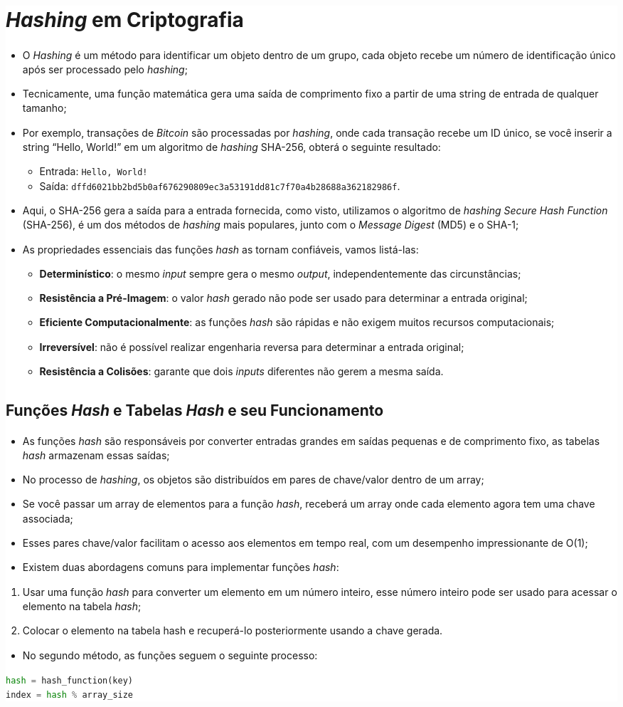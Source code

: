 # ***Hashing*** **em Criptografia**

- O *Hashing* é um método para identificar um objeto dentro de um grupo, cada objeto recebe um número de identificação único após ser processado pelo *hashing*;

- Tecnicamente, uma função matemática gera uma saída de comprimento fixo a partir de uma string de entrada de qualquer tamanho;

- Por exemplo, transações de *Bitcoin* são processadas por *hashing*, onde cada transação recebe um ID único, se você inserir a string “Hello, World\!” em um algoritmo de *hashing* SHA-256, obterá o seguinte resultado:  
  * Entrada: ```Hello, World!```  
  * Saída: ```dffd6021bb2bd5b0af676290809ec3a53191dd81c7f70a4b28688a362182986f```.

- Aqui, o SHA-256 gera a saída para a entrada fornecida, como visto, utilizamos o algoritmo de *hashing* *Secure Hash Function* (SHA-256), é um dos métodos de *hashing* mais populares, junto com o *Message Digest* (MD5) e o SHA-1;

- As propriedades essenciais das funções *hash* as tornam confiáveis, vamos listá-las:

  * **Determinístico**: o mesmo *input* sempre gera o mesmo *output*, independentemente das circunstâncias;

  * **Resistência a Pré-Imagem**: o valor *hash* gerado não pode ser usado para determinar a entrada original;

  * **Eficiente Computacionalmente**: as funções *hash* são rápidas e não exigem muitos recursos computacionais;

  * **Irreversível**: não é possível realizar engenharia reversa para determinar a entrada original;

  * **Resistência a Colisões**: garante que dois *inputs* diferentes não gerem a mesma saída.

## **Funções *Hash* e Tabelas *Hash* e seu Funcionamento**

- As funções *hash* são responsáveis por converter entradas grandes em saídas pequenas e de comprimento fixo, as tabelas *hash* armazenam essas saídas;

- No processo de *hashing*, os objetos são distribuídos em pares de chave/valor dentro de um array;

- Se você passar um array de elementos para a função *hash*, receberá um array onde cada elemento agora tem uma chave associada;

- Esses pares chave/valor facilitam o acesso aos elementos em tempo real, com um desempenho impressionante de O(1);

- Existem duas abordagens comuns para implementar funções *hash*:

1. Usar uma função *hash* para converter um elemento em um número inteiro, esse número inteiro pode ser usado para acessar o elemento na tabela *hash*;

2. Colocar o elemento na tabela hash e recuperá-lo posteriormente usando a chave gerada.

- No segundo método, as funções seguem o seguinte processo:

``` python
hash = hash_function(key)  
index = hash % array_size
```
